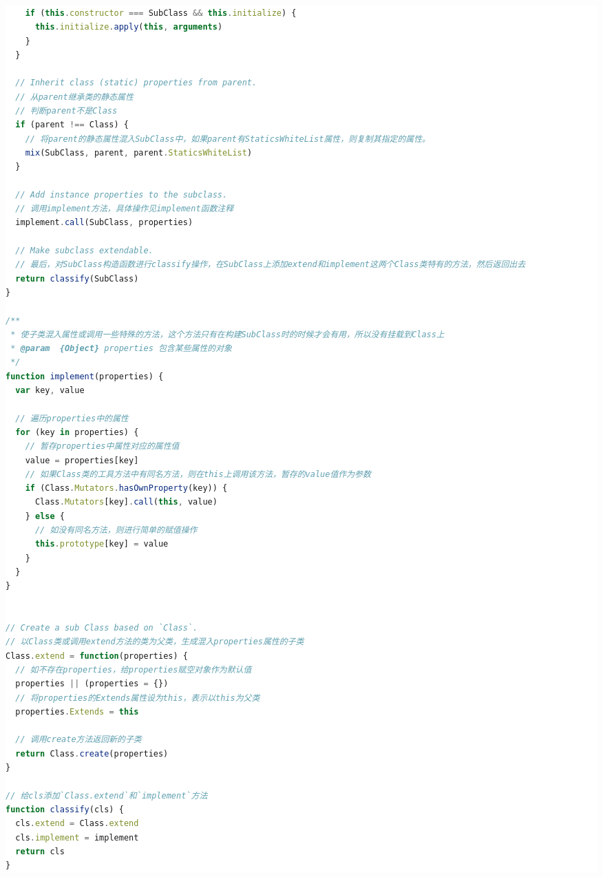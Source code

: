 ```javascript
    if (this.constructor === SubClass && this.initialize) {
      this.initialize.apply(this, arguments)
    }
  }

  // Inherit class (static) properties from parent.
  // 从parent继承类的静态属性
  // 判断parent不是Class
  if (parent !== Class) {
    // 将parent的静态属性混入SubClass中，如果parent有StaticsWhiteList属性，则复制其指定的属性。
    mix(SubClass, parent, parent.StaticsWhiteList)
  }

  // Add instance properties to the subclass.
  // 调用implement方法，具体操作见implement函数注释
  implement.call(SubClass, properties)

  // Make subclass extendable.
  // 最后，对SubClass构造函数进行classify操作，在SubClass上添加extend和implement这两个Class类特有的方法，然后返回出去
  return classify(SubClass)
}

/**
 * 使子类混入属性或调用一些特殊的方法，这个方法只有在构建SubClass时的时候才会有用，所以没有挂载到Class上
 * @param  {Object} properties 包含某些属性的对象
 */
function implement(properties) {
  var key, value

  // 遍历properties中的属性
  for (key in properties) {
    // 暂存properties中属性对应的属性值
    value = properties[key]
    // 如果Class类的工具方法中有同名方法，则在this上调用该方法，暂存的value值作为参数
    if (Class.Mutators.hasOwnProperty(key)) {
      Class.Mutators[key].call(this, value)
    } else {
      // 如没有同名方法，则进行简单的赋值操作
      this.prototype[key] = value
    }
  }
}


// Create a sub Class based on `Class`.
// 以Class类或调用extend方法的类为父类，生成混入properties属性的子类
Class.extend = function(properties) {
  // 如不存在properties，给properties赋空对象作为默认值
  properties || (properties = {})
  // 将properties的Extends属性设为this，表示以this为父类
  properties.Extends = this

  // 调用create方法返回新的子类
  return Class.create(properties)
}

// 给cls添加`Class.extend`和`implement`方法
function classify(cls) {
  cls.extend = Class.extend
  cls.implement = implement
  return cls
}

```